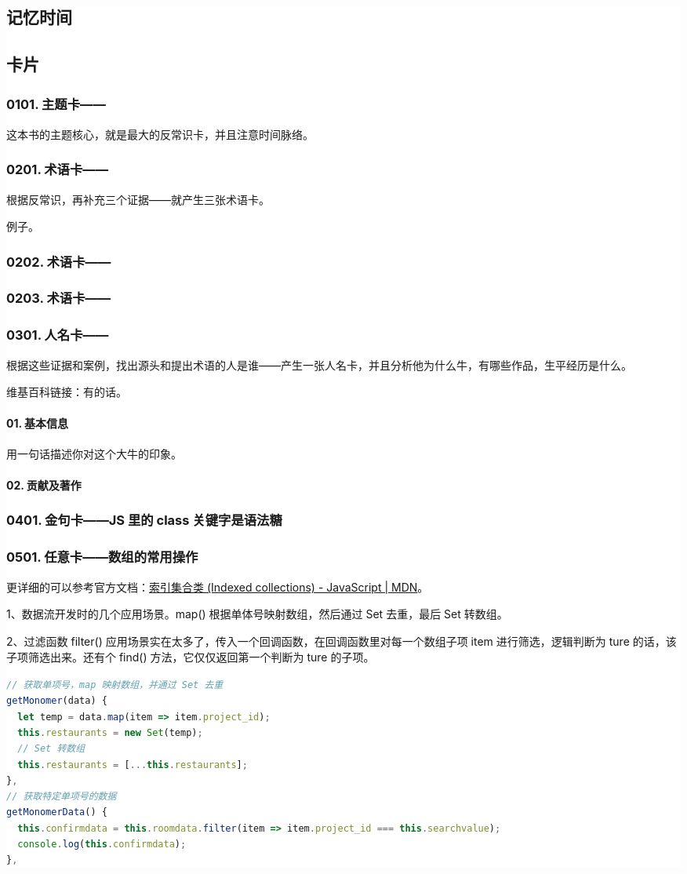 ## 记忆时间

## 卡片

### 0101. 主题卡——

这本书的主题核心，就是最大的反常识卡，并且注意时间脉络。

### 0201. 术语卡——

根据反常识，再补充三个证据——就产生三张术语卡。

例子。

### 0202. 术语卡——

### 0203. 术语卡——

### 0301. 人名卡——

根据这些证据和案例，找出源头和提出术语的人是谁——产生一张人名卡，并且分析他为什么牛，有哪些作品，生平经历是什么。

维基百科链接：有的话。

#### 01. 基本信息

用一句话描述你对这个大牛的印象。

#### 02. 贡献及著作

### 0401. 金句卡——JS 里的 class 关键字是语法糖

### 0501. 任意卡——数组的常用操作

更详细的可以参考官方文档：[索引集合类 (Indexed collections) - JavaScript | MDN](https://developer.mozilla.org/zh-CN/docs/Web/JavaScript/Guide/Indexed_collections#map%E6%95%B0%E7%BB%84)。

1、数据流开发时的几个应用场景。map() 根据单体号映射数组，然后通过 Set 去重，最后 Set 转数组。

2、过滤函数 filter() 应用场景实在太多了，传入一个回调函数，在回调函数里对每一个数组子项 item 进行筛选，逻辑判断为 ture 的话，该子项筛选出来。还有个 find() 方法，它仅仅返回第一个判断为 ture 的子项。

```js
// 获取单项号，map 映射数组，并通过 Set 去重
getMonomer(data) {
  let temp = data.map(item => item.project_id);
  this.restaurants = new Set(temp);
  // Set 转数组
  this.restaurants = [...this.restaurants];
},
// 获取特定单项号的数据
getMonomerData() {
  this.confirmdata = this.roomdata.filter(item => item.project_id === this.searchvalue);
  console.log(this.confirmdata);
},
```
